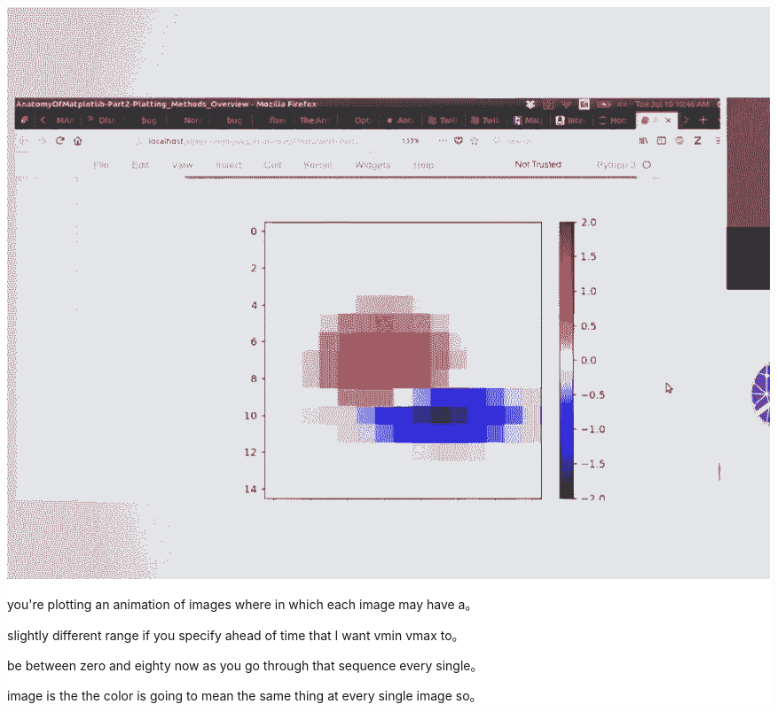 ![](img/961a47906e9bd3c88bf7714f01a6d1b4_88.png)

 you're plotting an animation of images where in which each image may have a。

 slightly different range if you specify ahead of time that I want vmin vmax to。

 be between zero and eighty now as you go through that sequence every single。

 image is the the color is going to mean the same thing at every single image so。


